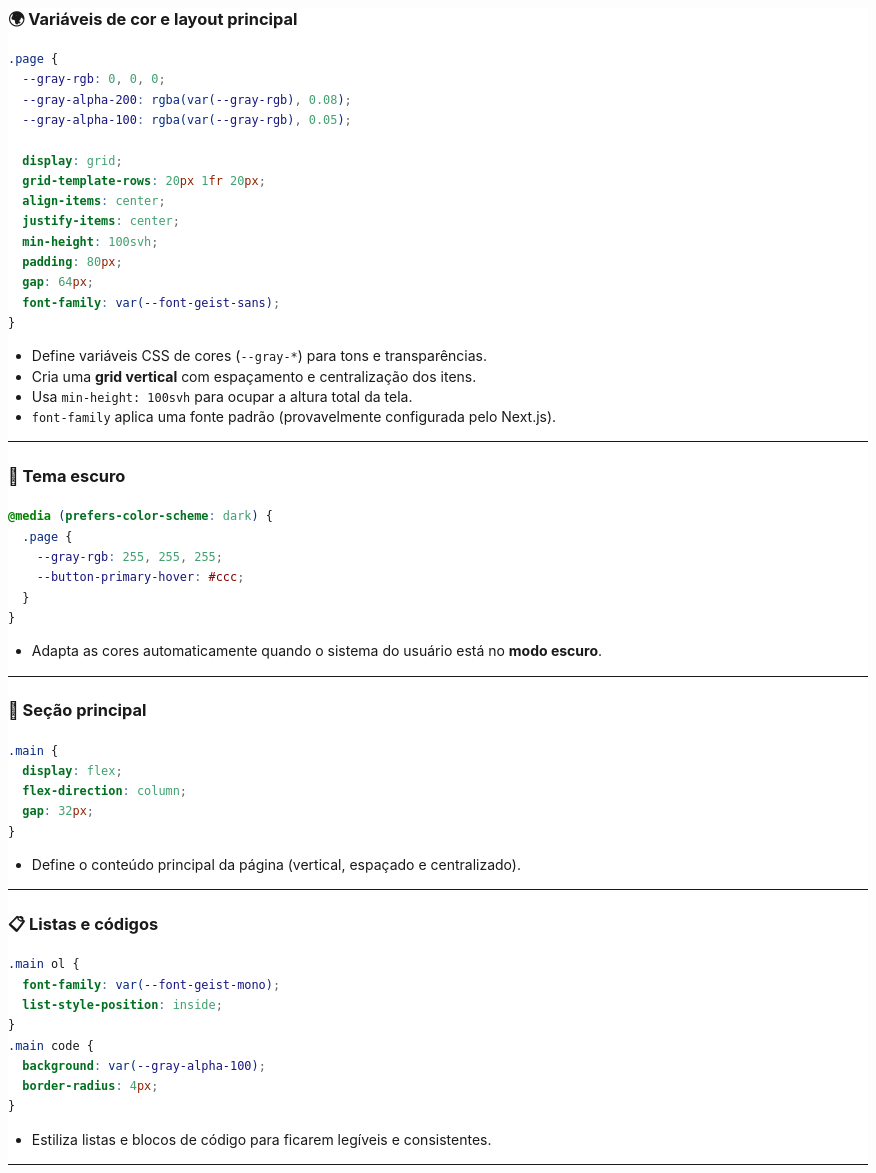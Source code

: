 
### 🌍 Variáveis de cor e layout principal
```css
.page {
  --gray-rgb: 0, 0, 0;
  --gray-alpha-200: rgba(var(--gray-rgb), 0.08);
  --gray-alpha-100: rgba(var(--gray-rgb), 0.05);

  display: grid;
  grid-template-rows: 20px 1fr 20px;
  align-items: center;
  justify-items: center;
  min-height: 100svh;
  padding: 80px;
  gap: 64px;
  font-family: var(--font-geist-sans);
}
```
- Define variáveis CSS de cores (`--gray-*`) para tons e transparências.  
- Cria uma **grid vertical** com espaçamento e centralização dos itens.  
- Usa `min-height: 100svh` para ocupar a altura total da tela.  
- `font-family` aplica uma fonte padrão (provavelmente configurada pelo Next.js).

---

### 🌙 Tema escuro
```css
@media (prefers-color-scheme: dark) {
  .page {
    --gray-rgb: 255, 255, 255;
    --button-primary-hover: #ccc;
  }
}
```
- Adapta as cores automaticamente quando o sistema do usuário está no **modo escuro**.

---

### 🧭 Seção principal
```css
.main {
  display: flex;
  flex-direction: column;
  gap: 32px;
}
```
- Define o conteúdo principal da página (vertical, espaçado e centralizado).

---

### 📋 Listas e códigos
```css
.main ol {
  font-family: var(--font-geist-mono);
  list-style-position: inside;
}
.main code {
  background: var(--gray-alpha-100);
  border-radius: 4px;
}
```
- Estiliza listas e blocos de código para ficarem legíveis e consistentes.

---